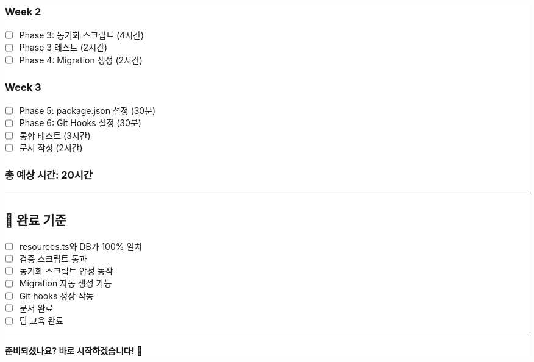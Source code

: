 ### Week 2

- [ ] Phase 3: 동기화 스크립트 (4시간)
- [ ] Phase 3 테스트 (2시간)
- [ ] Phase 4: Migration 생성 (2시간)

### Week 3

- [ ] Phase 5: package.json 설정 (30분)
- [ ] Phase 6: Git Hooks 설정 (30분)
- [ ] 통합 테스트 (3시간)
- [ ] 문서 작성 (2시간)

### 총 예상 시간: 20시간

---

## 🎉 완료 기준

- [ ] resources.ts와 DB가 100% 일치
- [ ] 검증 스크립트 통과
- [ ] 동기화 스크립트 안정 동작
- [ ] Migration 자동 생성 가능
- [ ] Git hooks 정상 작동
- [ ] 문서 완료
- [ ] 팀 교육 완료

---

**준비되셨나요? 바로 시작하겠습니다!** 🚀
